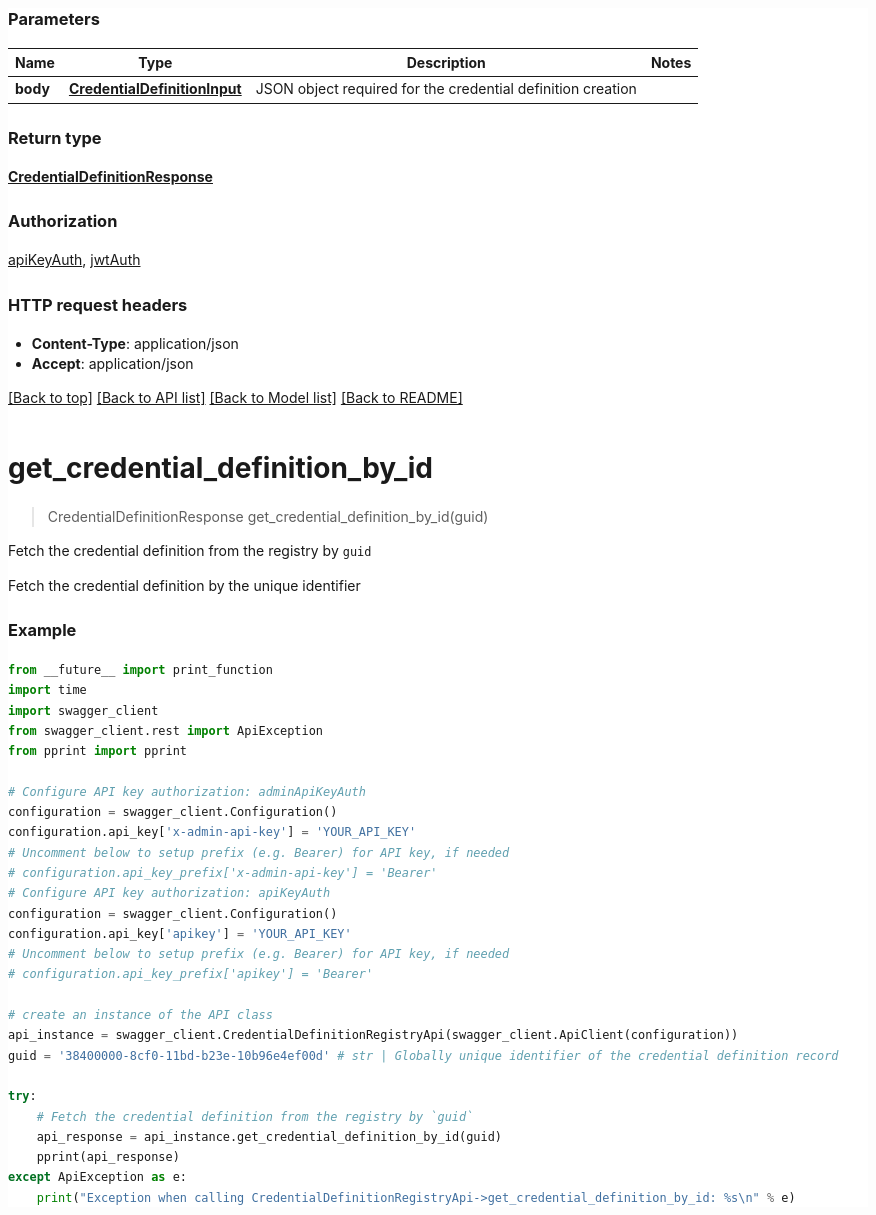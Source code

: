 ### Parameters

Name | Type | Description  | Notes
------------- | ------------- | ------------- | -------------
 **body** | [**CredentialDefinitionInput**](CredentialDefinitionInput.md)| JSON object required for the credential definition creation | 

### Return type

[**CredentialDefinitionResponse**](CredentialDefinitionResponse.md)

### Authorization

[apiKeyAuth](../README.md#apiKeyAuth), [jwtAuth](../README.md#jwtAuth)

### HTTP request headers

 - **Content-Type**: application/json
 - **Accept**: application/json

[[Back to top]](#) [[Back to API list]](../README.md#documentation-for-api-endpoints) [[Back to Model list]](../README.md#documentation-for-models) [[Back to README]](../README.md)

# **get_credential_definition_by_id**
> CredentialDefinitionResponse get_credential_definition_by_id(guid)

Fetch the credential definition from the registry by `guid`

Fetch the credential definition by the unique identifier

### Example
```python
from __future__ import print_function
import time
import swagger_client
from swagger_client.rest import ApiException
from pprint import pprint

# Configure API key authorization: adminApiKeyAuth
configuration = swagger_client.Configuration()
configuration.api_key['x-admin-api-key'] = 'YOUR_API_KEY'
# Uncomment below to setup prefix (e.g. Bearer) for API key, if needed
# configuration.api_key_prefix['x-admin-api-key'] = 'Bearer'
# Configure API key authorization: apiKeyAuth
configuration = swagger_client.Configuration()
configuration.api_key['apikey'] = 'YOUR_API_KEY'
# Uncomment below to setup prefix (e.g. Bearer) for API key, if needed
# configuration.api_key_prefix['apikey'] = 'Bearer'

# create an instance of the API class
api_instance = swagger_client.CredentialDefinitionRegistryApi(swagger_client.ApiClient(configuration))
guid = '38400000-8cf0-11bd-b23e-10b96e4ef00d' # str | Globally unique identifier of the credential definition record

try:
    # Fetch the credential definition from the registry by `guid`
    api_response = api_instance.get_credential_definition_by_id(guid)
    pprint(api_response)
except ApiException as e:
    print("Exception when calling CredentialDefinitionRegistryApi->get_credential_definition_by_id: %s\n" % e)
```

